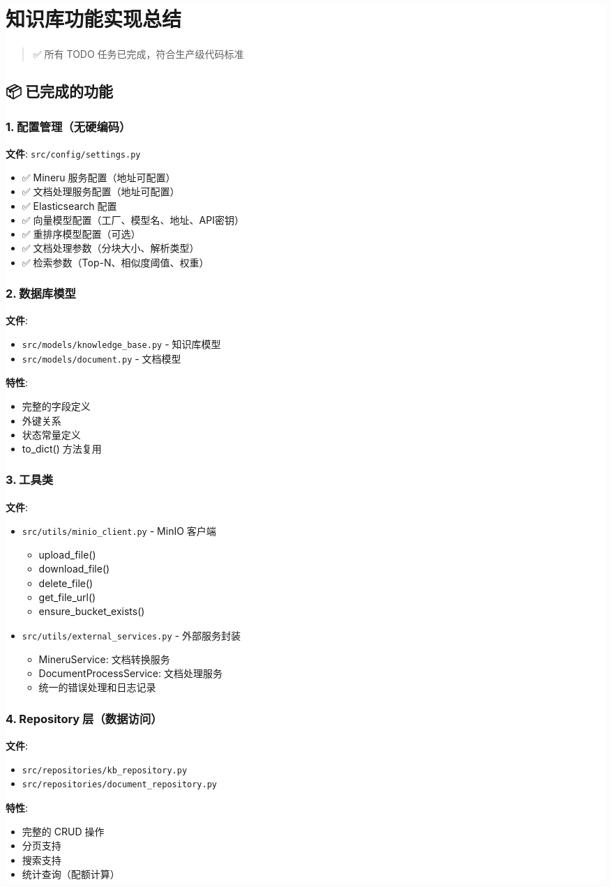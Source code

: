 # 知识库功能实现总结

> ✅ 所有 TODO 任务已完成，符合生产级代码标准

## 📦 已完成的功能

### 1. 配置管理（无硬编码）
**文件**: `src/config/settings.py`
- ✅ Mineru 服务配置（地址可配置）
- ✅ 文档处理服务配置（地址可配置）
- ✅ Elasticsearch 配置
- ✅ 向量模型配置（工厂、模型名、地址、API密钥）
- ✅ 重排序模型配置（可选）
- ✅ 文档处理参数（分块大小、解析类型）
- ✅ 检索参数（Top-N、相似度阈值、权重）

### 2. 数据库模型
**文件**: 
- `src/models/knowledge_base.py` - 知识库模型
- `src/models/document.py` - 文档模型

**特性**:
- 完整的字段定义
- 外键关系
- 状态常量定义
- to_dict() 方法复用

### 3. 工具类
**文件**:
- `src/utils/minio_client.py` - MinIO 客户端
  - upload_file()
  - download_file()
  - delete_file()
  - get_file_url()
  - ensure_bucket_exists()

- `src/utils/external_services.py` - 外部服务封装
  - MineruService: 文档转换服务
  - DocumentProcessService: 文档处理服务
  - 统一的错误处理和日志记录

### 4. Repository 层（数据访问）
**文件**:
- `src/repositories/kb_repository.py`
- `src/repositories/document_repository.py`

**特性**:
- 完整的 CRUD 操作
- 分页支持
- 搜索支持
- 统计查询（配额计算）
